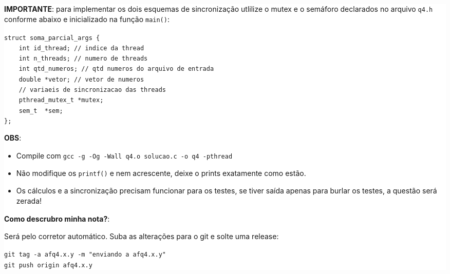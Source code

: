 **IMPORTANTE**: para implementar os dois esquemas de sincronização utlilize o mutex e o semáforo declarados no arquivo `q4.h` conforme abaixo e inicializado na função `main()`:

```
struct soma_parcial_args {
    int id_thread; // indice da thread
    int n_threads; // numero de threads
    int qtd_numeros; // qtd numeros do arquivo de entrada
    double *vetor; // vetor de numeros
    // variaeis de sincronizacao das threads
    pthread_mutex_t *mutex; 
    sem_t  *sem;
};
``` 

**OBS**:

- Compile com `gcc -g -Og -Wall q4.o solucao.c -o q4 -pthread`

- Não modifique os `printf()` e nem acrescente, deixe o prints exatamente como estão.

- Os cálculos e a sincronização precisam funcionar para os testes, se tiver saída apenas para burlar os testes, a questão será zerada!


**Como descrubro minha nota?**:

Será pelo corretor automático. Suba as alterações para o git e solte uma release:

```
git tag -a afq4.x.y -m "enviando a afq4.x.y"
git push origin afq4.x.y
```
